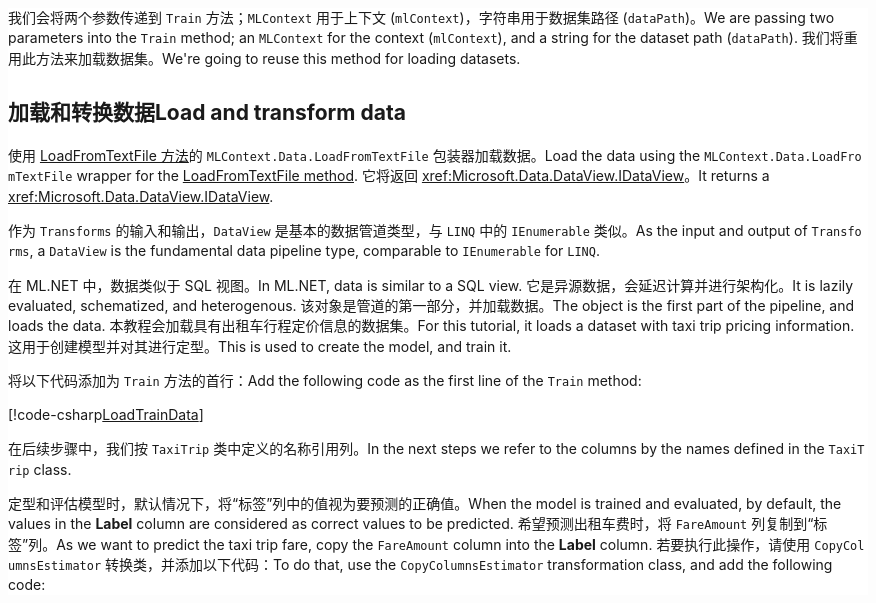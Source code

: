 <span data-ttu-id="f1249-198">我们会将两个参数传递到 `Train` 方法；`MLContext` 用于上下文 (`mlContext`)，字符串用于数据集路径 (`dataPath`)。</span><span class="sxs-lookup"><span data-stu-id="f1249-198">We are passing two parameters into the `Train` method; an `MLContext` for the context (`mlContext`), and a string for the dataset path (`dataPath`).</span></span> <span data-ttu-id="f1249-199">我们将重用此方法来加载数据集。</span><span class="sxs-lookup"><span data-stu-id="f1249-199">We're going to reuse this method for loading datasets.</span></span>

## <a name="load-and-transform-data"></a><span data-ttu-id="f1249-200">加载和转换数据</span><span class="sxs-lookup"><span data-stu-id="f1249-200">Load and transform data</span></span>

<span data-ttu-id="f1249-201">使用 [LoadFromTextFile 方法](xref:Microsoft.ML.TextLoaderSaverCatalog.LoadFromTextFile%60%601%28Microsoft.ML.DataOperationsCatalog,System.String,System.Char,System.Boolean,System.Boolean,System.Boolean,System.Boolean%29)的 `MLContext.Data.LoadFromTextFile` 包装器加载数据。</span><span class="sxs-lookup"><span data-stu-id="f1249-201">Load the data using the `MLContext.Data.LoadFromTextFile` wrapper for the [LoadFromTextFile method](xref:Microsoft.ML.TextLoaderSaverCatalog.LoadFromTextFile%60%601%28Microsoft.ML.DataOperationsCatalog,System.String,System.Char,System.Boolean,System.Boolean,System.Boolean,System.Boolean%29).</span></span> <span data-ttu-id="f1249-202">它将返回 <xref:Microsoft.Data.DataView.IDataView>。</span><span class="sxs-lookup"><span data-stu-id="f1249-202">It returns a <xref:Microsoft.Data.DataView.IDataView>.</span></span> 

<span data-ttu-id="f1249-203">作为 `Transforms` 的输入和输出，`DataView` 是基本的数据管道类型，与 `LINQ` 中的 `IEnumerable` 类似。</span><span class="sxs-lookup"><span data-stu-id="f1249-203">As the input and output of `Transforms`, a `DataView` is the fundamental data pipeline type, comparable to `IEnumerable` for `LINQ`.</span></span>

<span data-ttu-id="f1249-204">在 ML.NET 中，数据类似于 SQL 视图。</span><span class="sxs-lookup"><span data-stu-id="f1249-204">In ML.NET, data is similar to a SQL view.</span></span> <span data-ttu-id="f1249-205">它是异源数据，会延迟计算并进行架构化。</span><span class="sxs-lookup"><span data-stu-id="f1249-205">It is lazily evaluated, schematized, and heterogenous.</span></span> <span data-ttu-id="f1249-206">该对象是管道的第一部分，并加载数据。</span><span class="sxs-lookup"><span data-stu-id="f1249-206">The object is the first part of the pipeline, and loads the data.</span></span> <span data-ttu-id="f1249-207">本教程会加载具有出租车行程定价信息的数据集。</span><span class="sxs-lookup"><span data-stu-id="f1249-207">For this tutorial, it loads a dataset with taxi trip pricing information.</span></span> <span data-ttu-id="f1249-208">这用于创建模型并对其进行定型。</span><span class="sxs-lookup"><span data-stu-id="f1249-208">This is used to create the model, and train it.</span></span>

<span data-ttu-id="f1249-209">将以下代码添加为 `Train` 方法的首行：</span><span class="sxs-lookup"><span data-stu-id="f1249-209">Add the following code as the first line of the `Train` method:</span></span>

[!code-csharp[LoadTrainData](~/samples/machine-learning/tutorials/TaxiFarePrediction/Program.cs#6 "loading training dataset")]

<span data-ttu-id="f1249-210">在后续步骤中，我们按 `TaxiTrip` 类中定义的名称引用列。</span><span class="sxs-lookup"><span data-stu-id="f1249-210">In the next steps we refer to the columns by the names defined in the `TaxiTrip` class.</span></span>

<span data-ttu-id="f1249-211">定型和评估模型时，默认情况下，将“标签”列中的值视为要预测的正确值。</span><span class="sxs-lookup"><span data-stu-id="f1249-211">When the model is trained and evaluated, by default, the values in the **Label** column are considered as correct values to be predicted.</span></span> <span data-ttu-id="f1249-212">希望预测出租车费时，将 `FareAmount` 列复制到“标签”列。</span><span class="sxs-lookup"><span data-stu-id="f1249-212">As we want to predict the taxi trip fare, copy the `FareAmount` column into the **Label** column.</span></span> <span data-ttu-id="f1249-213">若要执行此操作，请使用 `CopyColumnsEstimator` 转换类，并添加以下代码：</span><span class="sxs-lookup"><span data-stu-id="f1249-213">To do that, use the `CopyColumnsEstimator` transformation class, and add the following code:</span></span>
